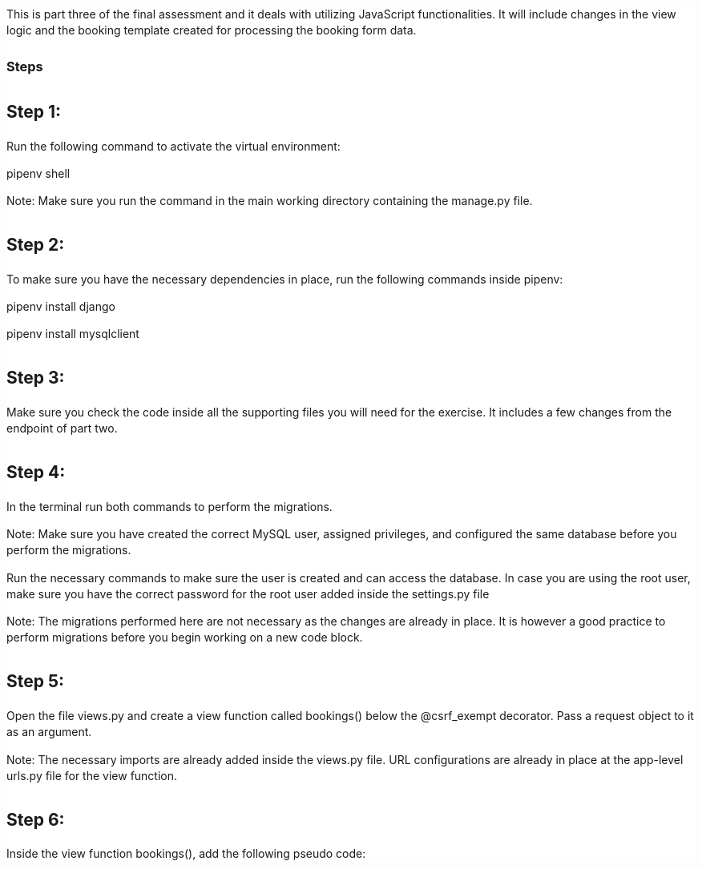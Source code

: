 This is part three of the final assessment and it deals with utilizing JavaScript functionalities. It will include changes in the view logic and the booking template created for processing the booking form data. 

### Steps
## Step 1:

Run the following command to activate the virtual environment:

pipenv shell

Note: Make sure you run the command in the main working directory containing the manage.py file. 

## Step 2:

To make sure you have the necessary dependencies in place, run the following commands inside pipenv:

pipenv install django

pipenv install mysqlclient

 ## Step 3: 

Make sure you check the code inside all the supporting files you will need for the exercise. It includes a few changes from the endpoint of part two. 

## Step 4:  

In the terminal run both commands to perform the migrations.

Note: Make sure you have created the correct MySQL user, assigned privileges, and configured the same database before you perform the migrations. 

Run the necessary commands to make sure the user is created and can access the database. In case you are using the root user, make sure you have the correct password for the root user added inside the settings.py file

Note: The migrations performed here are not necessary as the changes are already in place. It is however a good practice to perform migrations before you begin working on a new code block.  

## Step 5:

Open the file views.py and create a view function called bookings() below the @csrf_exempt decorator. Pass a request object to it as an argument. 

Note: The necessary imports are already added inside the views.py file. URL configurations are already in place at the app-level urls.py file for the view function.

## Step 6:  

Inside the view function bookings(), add the following pseudo code:
